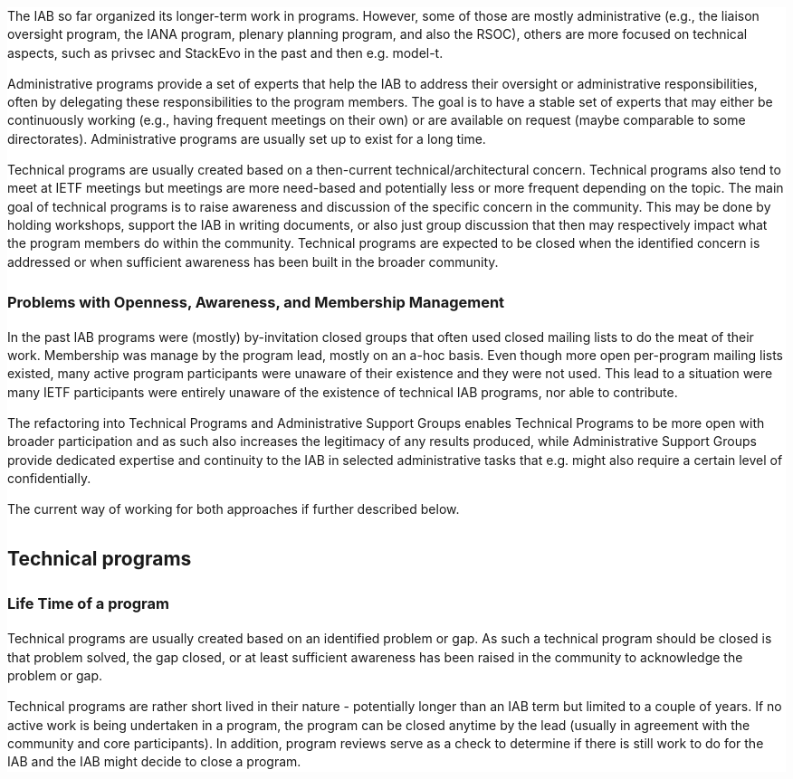 The IAB so far organized its longer-term work in programs. However, some of those are
mostly administrative (e.g., the liaison oversight program, the IANA program,
plenary planning program, and also the RSOC), others are more focused on technical aspects,
such as privsec and StackEvo in the past and then e.g. model-t.

Administrative programs provide a set of experts that help the IAB to
address their oversight or administrative responsibilities, often by delegating
these responsibilities to the program members. The goal is to have a stable set
of experts that may either be continuously working (e.g., having frequent meetings
on their own) or are available on request (maybe comparable to some directorates).
Administrative programs are usually set up to exist for a long time.

Technical programs are usually created based on a then-current technical/architectural
concern. Technical programs also tend to meet at IETF meetings but meetings are
more need-based and potentially less or more frequent depending on the topic. 
The main goal of technical programs is to raise awareness and discussion of the
specific concern in the community. This may be done by holding workshops, support
the IAB in writing documents, or also just group discussion
that then may respectively impact what the program members do within the community. Technical
programs are expected to be closed when the identified concern is addressed or when
sufficient awareness has been built in the broader community.

### Problems with Openness, Awareness, and Membership Management

In the past IAB programs were (mostly) by-invitation closed groups that often
used closed mailing lists to do the meat of their work. Membership was manage
by the program lead, mostly on an a-hoc basis. Even though more open
per-program mailing lists existed, many active program participants were
unaware of their existence and they were not used. This lead to a situation
were many IETF participants were entirely unaware of the existence of technical
IAB programs, nor able to contribute.

The refactoring into Technical Programs and Administrative Support Groups enables Technical Programs to be more open with broader participation and as such also increases the legitimacy of any results produced, while Administrative Support Groups provide dedicated expertise and continuity to the IAB in selected administrative tasks that e.g. might also require a certain level of confidentially. 

The current way of working for both approaches if further described below.


## Technical programs

### Life Time of a program

Technical programs are usually created based on an identified problem or gap. As such a
technical program should be closed is that problem solved, the gap closed, or at least sufficient
awareness has been raised in the community to acknowledge the problem or gap. 

Technical programs are rather short lived in their nature - potentially longer than an
IAB term but limited to a couple of years. If no active work is being undertaken in a program,
the program can be closed anytime by the lead (usually in agreement with the community
and core participants). In addition, program reviews serve as a check to determine
if there is still work to do for the IAB and the IAB might decide to close a program.
